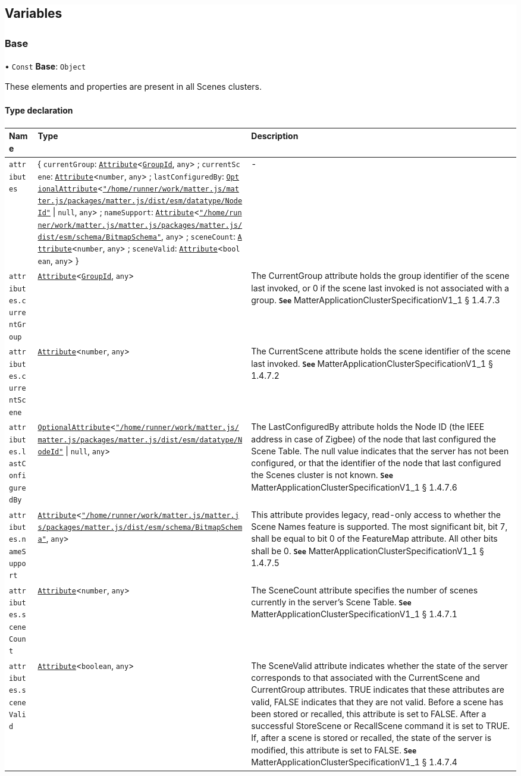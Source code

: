 ## Variables

### Base

• `Const` **Base**: `Object`

These elements and properties are present in all Scenes clusters.

#### Type declaration

| Name | Type | Description |
| :------ | :------ | :------ |
| `attributes` | \{ `currentGroup`: [`Attribute`](../interfaces/exports_cluster.Attribute.md)\<[`GroupId`](exports_datatype.md#groupid), `any`\> ; `currentScene`: [`Attribute`](../interfaces/exports_cluster.Attribute.md)\<`number`, `any`\> ; `lastConfiguredBy`: [`OptionalAttribute`](../interfaces/exports_cluster.OptionalAttribute.md)\<[`"/home/runner/work/matter.js/matter.js/packages/matter.js/dist/esm/datatype/NodeId"`](exports_cluster._internal_.__home_runner_work_matter_js_matter_js_packages_matter_js_dist_esm_datatype_NodeId_.md) \| ``null``, `any`\> ; `nameSupport`: [`Attribute`](../interfaces/exports_cluster.Attribute.md)\<[`"/home/runner/work/matter.js/matter.js/packages/matter.js/dist/esm/schema/BitmapSchema"`](exports_schema._internal_.__home_runner_work_matter_js_matter_js_packages_matter_js_dist_esm_schema_BitmapSchema_.md), `any`\> ; `sceneCount`: [`Attribute`](../interfaces/exports_cluster.Attribute.md)\<`number`, `any`\> ; `sceneValid`: [`Attribute`](../interfaces/exports_cluster.Attribute.md)\<`boolean`, `any`\>  } | - |
| `attributes.currentGroup` | [`Attribute`](../interfaces/exports_cluster.Attribute.md)\<[`GroupId`](exports_datatype.md#groupid), `any`\> | The CurrentGroup attribute holds the group identifier of the scene last invoked, or 0 if the scene last invoked is not associated with a group. **`See`** MatterApplicationClusterSpecificationV1_1 § 1.4.7.3 |
| `attributes.currentScene` | [`Attribute`](../interfaces/exports_cluster.Attribute.md)\<`number`, `any`\> | The CurrentScene attribute holds the scene identifier of the scene last invoked. **`See`** MatterApplicationClusterSpecificationV1_1 § 1.4.7.2 |
| `attributes.lastConfiguredBy` | [`OptionalAttribute`](../interfaces/exports_cluster.OptionalAttribute.md)\<[`"/home/runner/work/matter.js/matter.js/packages/matter.js/dist/esm/datatype/NodeId"`](exports_cluster._internal_.__home_runner_work_matter_js_matter_js_packages_matter_js_dist_esm_datatype_NodeId_.md) \| ``null``, `any`\> | The LastConfiguredBy attribute holds the Node ID (the IEEE address in case of Zigbee) of the node that last configured the Scene Table. The null value indicates that the server has not been configured, or that the identifier of the node that last configured the Scenes cluster is not known. **`See`** MatterApplicationClusterSpecificationV1_1 § 1.4.7.6 |
| `attributes.nameSupport` | [`Attribute`](../interfaces/exports_cluster.Attribute.md)\<[`"/home/runner/work/matter.js/matter.js/packages/matter.js/dist/esm/schema/BitmapSchema"`](exports_schema._internal_.__home_runner_work_matter_js_matter_js_packages_matter_js_dist_esm_schema_BitmapSchema_.md), `any`\> | This attribute provides legacy, read-only access to whether the Scene Names feature is supported. The most significant bit, bit 7, shall be equal to bit 0 of the FeatureMap attribute. All other bits shall be 0. **`See`** MatterApplicationClusterSpecificationV1_1 § 1.4.7.5 |
| `attributes.sceneCount` | [`Attribute`](../interfaces/exports_cluster.Attribute.md)\<`number`, `any`\> | The SceneCount attribute specifies the number of scenes currently in the server’s Scene Table. **`See`** MatterApplicationClusterSpecificationV1_1 § 1.4.7.1 |
| `attributes.sceneValid` | [`Attribute`](../interfaces/exports_cluster.Attribute.md)\<`boolean`, `any`\> | The SceneValid attribute indicates whether the state of the server corresponds to that associated with the CurrentScene and CurrentGroup attributes. TRUE indicates that these attributes are valid, FALSE indicates that they are not valid. Before a scene has been stored or recalled, this attribute is set to FALSE. After a successful StoreScene or RecallScene command it is set to TRUE. If, after a scene is stored or recalled, the state of the server is modified, this attribute is set to FALSE. **`See`** MatterApplicationClusterSpecificationV1_1 § 1.4.7.4 |